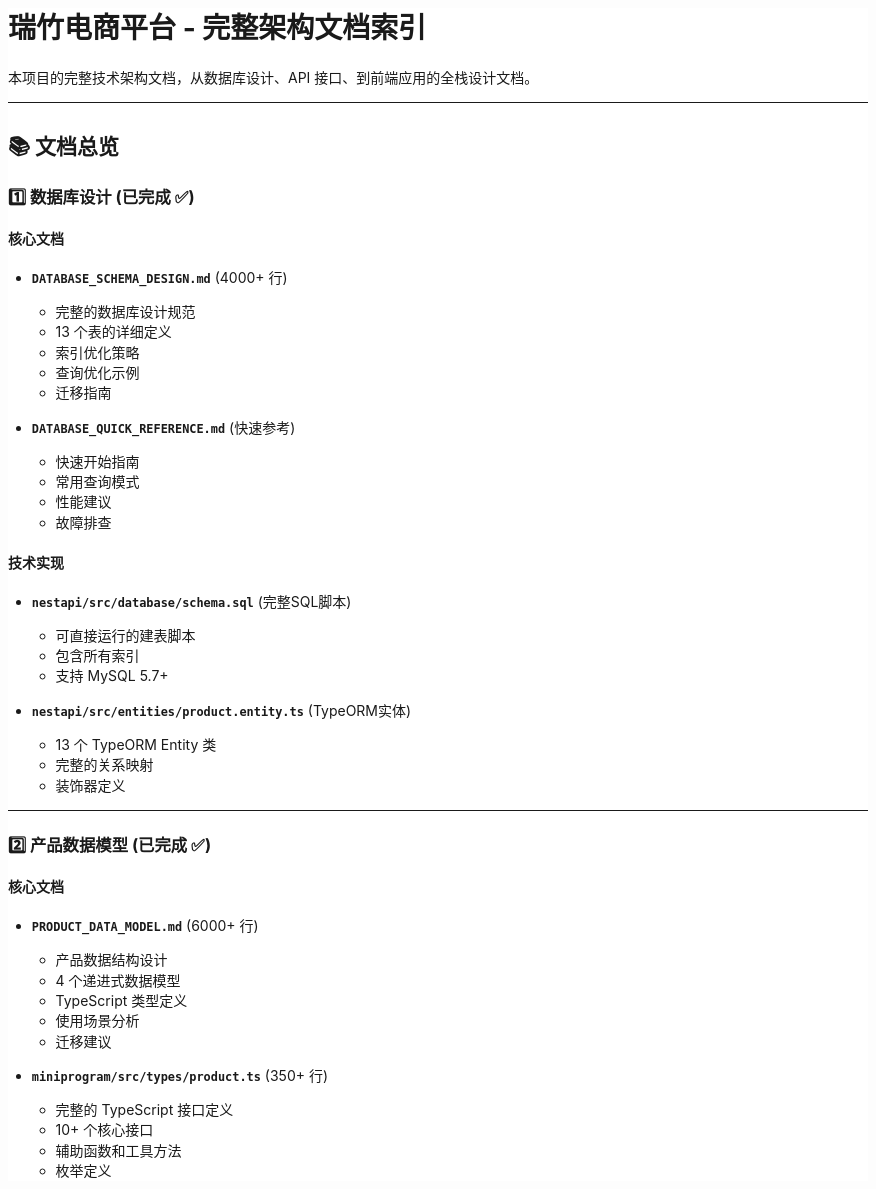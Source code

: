 # 瑞竹电商平台 - 完整架构文档索引

本项目的完整技术架构文档，从数据库设计、API 接口、到前端应用的全栈设计文档。

---

## 📚 文档总览

### 1️⃣ **数据库设计** (已完成 ✅)

#### 核心文档
- **`DATABASE_SCHEMA_DESIGN.md`** (4000+ 行)
  - 完整的数据库设计规范
  - 13 个表的详细定义
  - 索引优化策略
  - 查询优化示例
  - 迁移指南

- **`DATABASE_QUICK_REFERENCE.md`** (快速参考)
  - 快速开始指南
  - 常用查询模式
  - 性能建议
  - 故障排查

#### 技术实现
- **`nestapi/src/database/schema.sql`** (完整SQL脚本)
  - 可直接运行的建表脚本
  - 包含所有索引
  - 支持 MySQL 5.7+

- **`nestapi/src/entities/product.entity.ts`** (TypeORM实体)
  - 13 个 TypeORM Entity 类
  - 完整的关系映射
  - 装饰器定义

---

### 2️⃣ **产品数据模型** (已完成 ✅)

#### 核心文档
- **`PRODUCT_DATA_MODEL.md`** (6000+ 行)
  - 产品数据结构设计
  - 4 个递进式数据模型
  - TypeScript 类型定义
  - 使用场景分析
  - 迁移建议

- **`miniprogram/src/types/product.ts`** (350+ 行)
  - 完整的 TypeScript 接口定义
  - 10+ 个核心接口
  - 辅助函数和工具方法
  - 枚举定义
